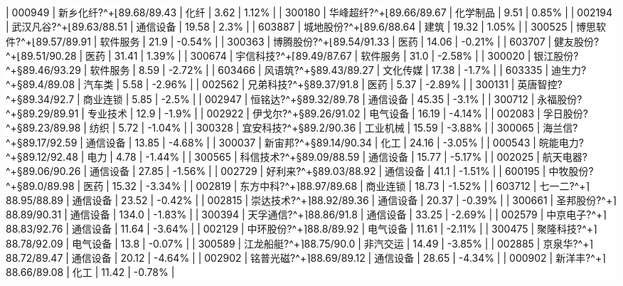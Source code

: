 | 000949 | 新乡化纤?^+⌊89.68/89.43  |     化纤     |    3.62   |  1.12%  |
| 300180 | 华峰超纤?^+⌊89.66/89.67  |   化学制品   |    9.51   |  0.85%  |
| 002194 | 武汉凡谷?^+⌊89.63/88.51  |   通信设备   |   19.58   |   2.3%  |
| 603887 |  城地股份?^+⌊89.6/88.64  |     建筑     |   19.32   |  1.05%  |
| 300525 | 博思软件?^+⌊89.57/89.91  |   软件服务   |    21.9   |  -0.54% |
| 300363 | 博腾股份?^+⌊89.54/91.33  |     医药     |   14.06   |  -0.21% |
| 603707 | 健友股份?^+⌊89.51/90.28  |     医药     |   31.41   |  1.39%  |
| 300674 | 宇信科技?^+⌈89.49/87.67  |   软件服务   |    31.0   |  -2.58% |
| 300020 | 银江股份?^+§89.46/93.29  |   软件服务   |    8.59   |  -2.72% |
| 603466 |  风语筑?^+§89.43/89.27   |   文化传媒   |   17.38   |  -1.7%  |
| 603335 |   迪生力?^+§89.4/89.08   |    汽车类    |    5.58   |  -2.96% |
| 002562 |  兄弟科技?^+§89.37/91.8  |     医药     |    5.37   |  -2.89% |
| 300131 |  英唐智控?^+§89.34/92.7  |   商业连锁   |    5.85   |  -2.5%  |
| 002947 |  恒铭达?^+§89.32/89.78   |   通信设备   |   45.35   |  -3.1%  |
| 300712 | 永福股份?^+§89.29/89.91  |   专业技术   |    12.9   |  -1.9%  |
| 002922 |  伊戈尔?^+§89.26/91.02   |   电气设备   |   16.19   |  -4.14% |
| 002083 | 孚日股份?^+§89.23/89.98  |     纺织     |    5.72   |  -1.04% |
| 300328 |  宜安科技?^+§89.2/90.36  |   工业机械   |   15.59   |  -3.88% |
| 300065 |  海兰信?^+§89.17/92.59   |   通信设备   |   13.85   |  -4.68% |
| 300037 |  新宙邦?^+§89.14/90.34   |     化工     |   24.16   |  -3.05% |
| 000543 | 皖能电力?^+§89.12/92.48  |     电力     |    4.78   |  -1.44% |
| 300565 | 科信技术?^+§89.09/88.59  |   通信设备   |   15.77   |  -5.17% |
| 002025 | 航天电器?^+§89.06/90.26  |   通信设备   |   27.85   |  -1.56% |
| 002729 |  好利来?^+§89.03/88.92   |   通信设备   |    41.1   |  -1.51% |
| 600195 |  中牧股份?^+§89.0/89.98  |     医药     |   15.32   |  -3.34% |
| 002819 | 东方中科?^+⌉88.97/89.68  |   商业连锁   |   18.73   |  -1.52% |
| 603712 |  七一二?^+⌉88.95/88.89   |   通信设备   |   23.52   |  -0.42% |
| 002815 | 崇达技术?^+⌉88.92/89.36  |   通信设备   |   20.37   |  -0.39% |
| 300661 | 圣邦股份?^+⌉88.89/90.31  |   通信设备   |   134.0   |  -1.83% |
| 300394 |  天孚通信?^+⌉88.86/91.8  |   通信设备   |   33.25   |  -2.69% |
| 002579 | 中京电子?^+⌉88.83/92.76  |   通信设备   |   11.64   |  -3.64% |
| 002129 |  中环股份?^+⌉88.8/89.92  |   电气设备   |   11.61   |  -2.11% |
| 300475 | 聚隆科技?^+⌉88.78/92.09  |   电气设备   |    13.8   |  -0.07% |
| 300589 |  江龙船艇?^+⌉88.75/90.0  |   非汽交运   |   14.49   |  -3.85% |
| 002885 |  京泉华?^+⌉88.72/89.47   |   通信设备   |   20.12   |  -4.64% |
| 002902 | 铭普光磁?^+⌉88.69/89.12  |   通信设备   |   28.65   |  -4.34% |
| 000902 |  新洋丰?^+⌉88.66/89.08   |     化工     |   11.42   |  -0.78% |